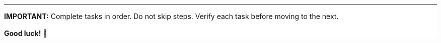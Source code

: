```bash
```

---

**IMPORTANT:** Complete tasks in order. Do not skip steps. Verify each task before moving to the next.

**Good luck! 🚀**

